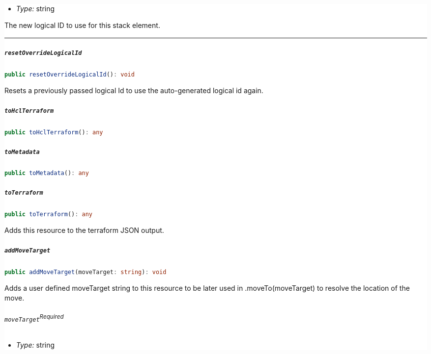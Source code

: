 - *Type:* string

The new logical ID to use for this stack element.

---

##### `resetOverrideLogicalId` <a name="resetOverrideLogicalId" id="@cdktf/provider-azurerm.cosmosdbMongoCollection.CosmosdbMongoCollection.resetOverrideLogicalId"></a>

```typescript
public resetOverrideLogicalId(): void
```

Resets a previously passed logical Id to use the auto-generated logical id again.

##### `toHclTerraform` <a name="toHclTerraform" id="@cdktf/provider-azurerm.cosmosdbMongoCollection.CosmosdbMongoCollection.toHclTerraform"></a>

```typescript
public toHclTerraform(): any
```

##### `toMetadata` <a name="toMetadata" id="@cdktf/provider-azurerm.cosmosdbMongoCollection.CosmosdbMongoCollection.toMetadata"></a>

```typescript
public toMetadata(): any
```

##### `toTerraform` <a name="toTerraform" id="@cdktf/provider-azurerm.cosmosdbMongoCollection.CosmosdbMongoCollection.toTerraform"></a>

```typescript
public toTerraform(): any
```

Adds this resource to the terraform JSON output.

##### `addMoveTarget` <a name="addMoveTarget" id="@cdktf/provider-azurerm.cosmosdbMongoCollection.CosmosdbMongoCollection.addMoveTarget"></a>

```typescript
public addMoveTarget(moveTarget: string): void
```

Adds a user defined moveTarget string to this resource to be later used in .moveTo(moveTarget) to resolve the location of the move.

###### `moveTarget`<sup>Required</sup> <a name="moveTarget" id="@cdktf/provider-azurerm.cosmosdbMongoCollection.CosmosdbMongoCollection.addMoveTarget.parameter.moveTarget"></a>

- *Type:* string
